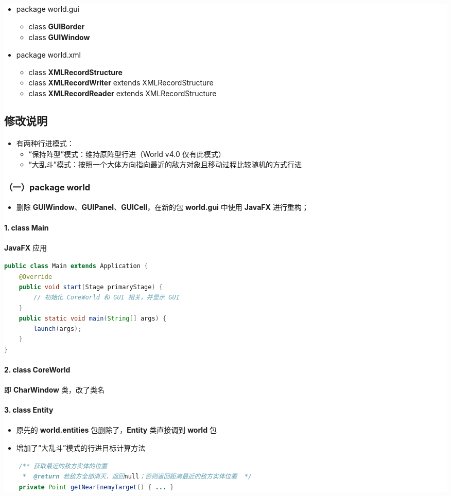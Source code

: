 - package world.gui
  - class **GUIBorder**
  - class **GUIWindow**

- package world.xml
  - class **XMLRecordStructure**
  - class **XMLRecordWriter** extends  XMLRecordStructure
  - class **XMLRecordReader** extends  XMLRecordStructure



## 修改说明

- 有两种行进模式：
  - “保持阵型”模式：维持原阵型行进（World v4.0 仅有此模式）
  - “大乱斗”模式：按照一个大体方向指向最近的敌方对象且移动过程比较随机的方式行进



### （一）package world

- 删除 **GUIWindow**、**GUIPanel**、**GUICell**，在新的包 **world.gui** 中使用 **JavaFX** 进行重构；

#### 1. class Main

 **JavaFX** 应用

```java
public class Main extends Application {
    @Override
    public void start(Stage primaryStage) {
        // 初始化 CoreWorld 和 GUI 相关，并显示 GUI
    }
    public static void main(String[] args) {
		launch(args);
	}
}
```



#### 2. class CoreWorld

即 **CharWindow**  类，改了类名



#### 3. class Entity

- 原先的 **world.entities** 包删除了，**Entity** 类直接调到 **world** 包

- 增加了“大乱斗”模式的行进目标计算方法

```java
	/**	获取最近的敌方实体的位置
	 *	@return 若敌方全部消灭，返回null；否则返回距离最近的敌方实体位置	*/
	private Point getNearEnemyTarget() { ... }
```

